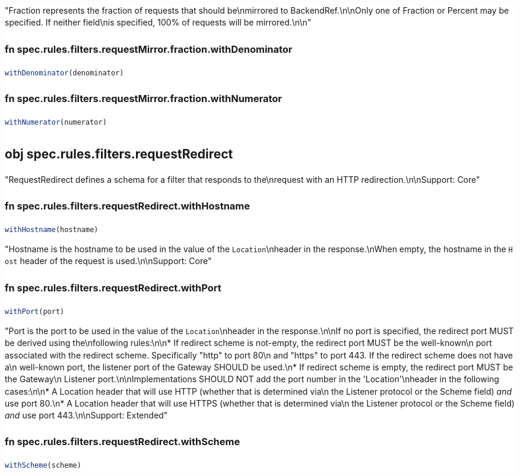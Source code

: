 "Fraction represents the fraction of requests that should be\nmirrored to BackendRef.\n\nOnly one of Fraction or Percent may be specified. If neither field\nis specified, 100% of requests will be mirrored.\n\n"

### fn spec.rules.filters.requestMirror.fraction.withDenominator

```ts
withDenominator(denominator)
```



### fn spec.rules.filters.requestMirror.fraction.withNumerator

```ts
withNumerator(numerator)
```



## obj spec.rules.filters.requestRedirect

"RequestRedirect defines a schema for a filter that responds to the\nrequest with an HTTP redirection.\n\nSupport: Core"

### fn spec.rules.filters.requestRedirect.withHostname

```ts
withHostname(hostname)
```

"Hostname is the hostname to be used in the value of the `Location`\nheader in the response.\nWhen empty, the hostname in the `Host` header of the request is used.\n\nSupport: Core"

### fn spec.rules.filters.requestRedirect.withPort

```ts
withPort(port)
```

"Port is the port to be used in the value of the `Location`\nheader in the response.\n\nIf no port is specified, the redirect port MUST be derived using the\nfollowing rules:\n\n* If redirect scheme is not-empty, the redirect port MUST be the well-known\n  port associated with the redirect scheme. Specifically \"http\" to port 80\n  and \"https\" to port 443. If the redirect scheme does not have a\n  well-known port, the listener port of the Gateway SHOULD be used.\n* If redirect scheme is empty, the redirect port MUST be the Gateway\n  Listener port.\n\nImplementations SHOULD NOT add the port number in the 'Location'\nheader in the following cases:\n\n* A Location header that will use HTTP (whether that is determined via\n  the Listener protocol or the Scheme field) _and_ use port 80.\n* A Location header that will use HTTPS (whether that is determined via\n  the Listener protocol or the Scheme field) _and_ use port 443.\n\nSupport: Extended"

### fn spec.rules.filters.requestRedirect.withScheme

```ts
withScheme(scheme)
```

